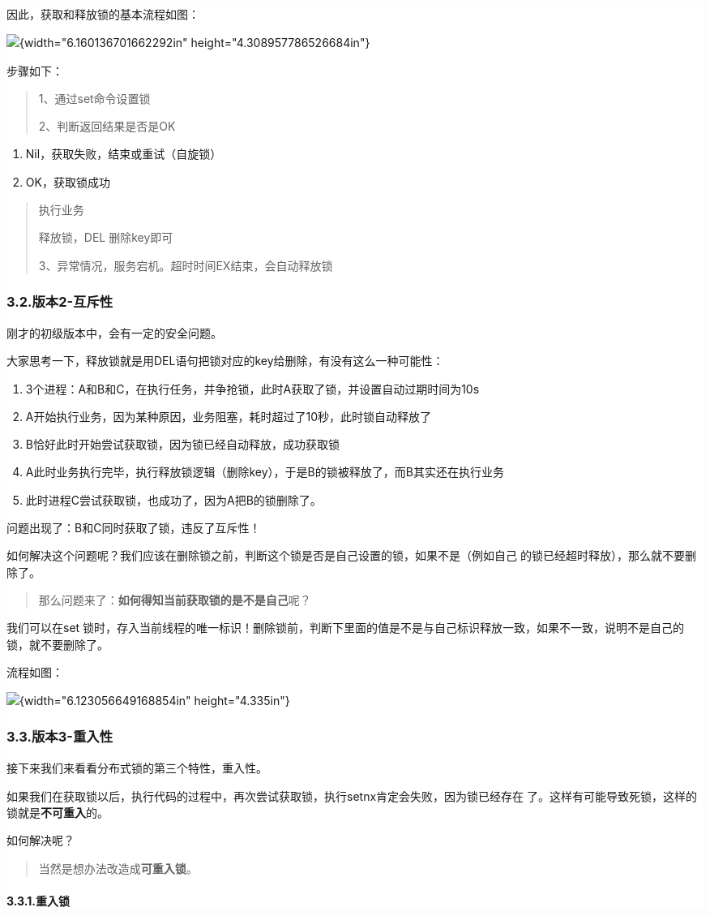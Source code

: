 因此，获取和释放锁的基本流程如图：

![](../../../../images/media/image9.jpeg){width="6.160136701662292in" height="4.308957786526684in"}

步骤如下：

> 1、通过set命令设置锁
>
> 2、判断返回结果是否是OK

1.  Nil，获取失败，结束或重试（自旋锁）

2.  OK，获取锁成功

> 执行业务
>
> 释放锁，DEL 删除key即可
>
> 3、异常情况，服务宕机。超时时间EX结束，会自动释放锁

### 3.2.版本2-互斥性

刚才的初级版本中，会有一定的安全问题。

大家思考一下，释放锁就是用DEL语句把锁对应的key给删除，有没有这么一种可能性：

1.  3个进程：A和B和C，在执行任务，并争抢锁，此时A获取了锁，并设置自动过期时间为10s

2.  A开始执行业务，因为某种原因，业务阻塞，耗时超过了10秒，此时锁自动释放了

3.  B恰好此时开始尝试获取锁，因为锁已经自动释放，成功获取锁

4.  A此时业务执行完毕，执行释放锁逻辑（删除key），于是B的锁被释放了，而B其实还在执行业务

5.  此时进程C尝试获取锁，也成功了，因为A把B的锁删除了。

问题出现了：B和C同时获取了锁，违反了互斥性！

如何解决这个问题呢？我们应该在删除锁之前，判断这个锁是否是自己设置的锁，如果不是（例如自己 的锁已经超时释放），那么就不要删除了。

> 那么问题来了：**如何得知当前获取锁的是不是自己**呢？

我们可以在set 锁时，存入当前线程的唯一标识！删除锁前，判断下里面的值是不是与自己标识释放一致，如果不一致，说明不是自己的锁，就不要删除了。

流程如图：

![](../../../../images/media/image10.jpeg){width="6.123056649168854in" height="4.335in"}

### 3.3.版本3-重入性

接下来我们来看看分布式锁的第三个特性，重入性。

如果我们在获取锁以后，执行代码的过程中，再次尝试获取锁，执行setnx肯定会失败，因为锁已经存在 了。这样有可能导致死锁，这样的锁就是**不可重入**的。

如何解决呢？

> 当然是想办法改造成**可重入锁**。

#### 3.3.1.重入锁

